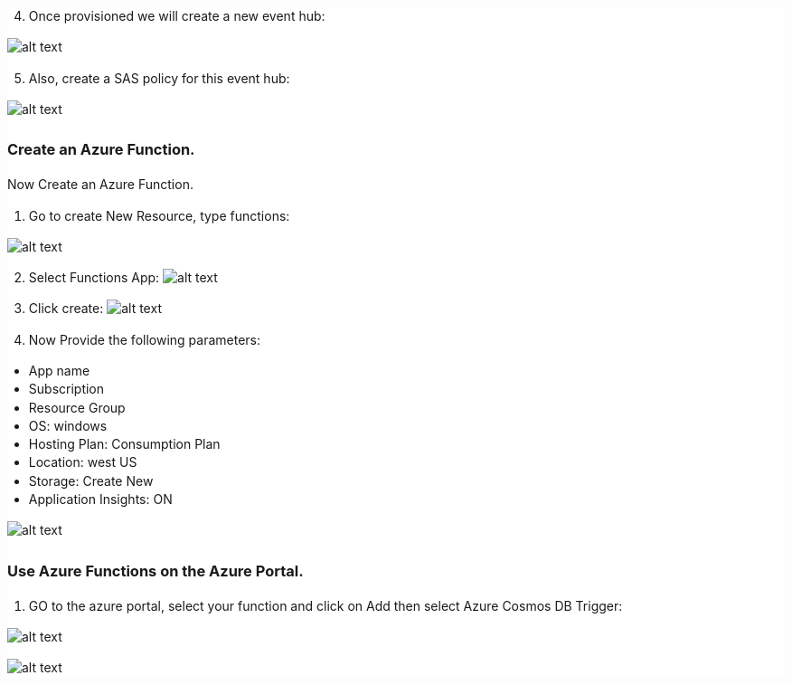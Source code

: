 4. Once provisioned we will create a new event hub: 
 
 
 ![alt text](https://wikiazure.com/wp-content/uploads/2018/04/048-Azure-IoT-Cosmos-DB-workshop.png)
 
 
5. Also, create a SAS policy for this event hub: 
 
 ![alt text](https://wikiazure.com/wp-content/uploads/2018/04/049-Azure-IoT-Cosmos-DB-workshop.png)
 
### Create an Azure Function.
 
Now Create an Azure Function. 
 
1. Go to create New Resource, type functions: 
 
 ![alt text](https://wikiazure.com/wp-content/uploads/2018/04/050-Azure-IoT-Cosmos-DB-workshop.png)
 
 
 
2. Select Functions App: 
 ![alt text](https://wikiazure.com/wp-content/uploads/2018/04/051-Azure-IoT-Cosmos-DB-workshop.png)
 
 
 
3. Click create: 
 ![alt text](https://wikiazure.com/wp-content/uploads/2018/04/052-Azure-IoT-Cosmos-DB-workshop.png)
 
 
 
4. Now Provide the following parameters: 
  - App name
  - Subscription
  - Resource Group
  - OS: windows
  - Hosting Plan: Consumption Plan
  - Location: west US
  - Storage: Create New
  - Application Insights: ON
  
 
 ![alt text](https://wikiazure.com/wp-content/uploads/2018/04/053-Azure-IoT-Cosmos-DB-workshop.png)
 
 
 
 
### Use Azure Functions on the Azure Portal. 
 
1. GO to the azure portal, select your function and click on Add then select Azure Cosmos DB Trigger: 
 
 ![alt text](https://wikiazure.com/wp-content/uploads/2018/04/054-Azure-IoT-Cosmos-DB-workshop.png)
 
 ![alt text](https://wikiazure.com/wp-content/uploads/2018/04/055-Azure-IoT-Cosmos-DB-workshop.png)
 
 
 
 
 